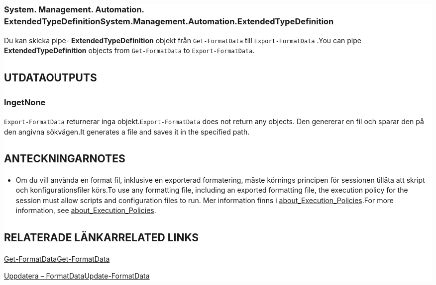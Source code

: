 ### <span data-ttu-id="0ea40-168">System. Management. Automation. ExtendedTypeDefinition</span><span class="sxs-lookup"><span data-stu-id="0ea40-168">System.Management.Automation.ExtendedTypeDefinition</span></span>

<span data-ttu-id="0ea40-169">Du kan skicka pipe- **ExtendedTypeDefinition** objekt från `Get-FormatData` till `Export-FormatData` .</span><span class="sxs-lookup"><span data-stu-id="0ea40-169">You can pipe **ExtendedTypeDefinition** objects from `Get-FormatData` to `Export-FormatData`.</span></span>

## <span data-ttu-id="0ea40-170">UTDATA</span><span class="sxs-lookup"><span data-stu-id="0ea40-170">OUTPUTS</span></span>

### <span data-ttu-id="0ea40-171">Inget</span><span class="sxs-lookup"><span data-stu-id="0ea40-171">None</span></span>

<span data-ttu-id="0ea40-172">`Export-FormatData` returnerar inga objekt.</span><span class="sxs-lookup"><span data-stu-id="0ea40-172">`Export-FormatData` does not return any objects.</span></span>
<span data-ttu-id="0ea40-173">Den genererar en fil och sparar den på den angivna sökvägen.</span><span class="sxs-lookup"><span data-stu-id="0ea40-173">It generates a file and saves it in the specified path.</span></span>

## <span data-ttu-id="0ea40-174">ANTECKNINGAR</span><span class="sxs-lookup"><span data-stu-id="0ea40-174">NOTES</span></span>

- <span data-ttu-id="0ea40-175">Om du vill använda en format fil, inklusive en exporterad formatering, måste körnings principen för sessionen tillåta att skript och konfigurationsfiler körs.</span><span class="sxs-lookup"><span data-stu-id="0ea40-175">To use any formatting file, including an exported formatting file, the execution policy for the session must allow scripts and configuration files to run.</span></span> <span data-ttu-id="0ea40-176">Mer information finns i [about_Execution_Policies](../Microsoft.PowerShell.Core/About/about_Execution_Policies.md).</span><span class="sxs-lookup"><span data-stu-id="0ea40-176">For more information, see [about_Execution_Policies](../Microsoft.PowerShell.Core/About/about_Execution_Policies.md).</span></span>

## <span data-ttu-id="0ea40-177">RELATERADE LÄNKAR</span><span class="sxs-lookup"><span data-stu-id="0ea40-177">RELATED LINKS</span></span>

[<span data-ttu-id="0ea40-178">Get-FormatData</span><span class="sxs-lookup"><span data-stu-id="0ea40-178">Get-FormatData</span></span>](Get-FormatData.md)

[<span data-ttu-id="0ea40-179">Uppdatera – FormatData</span><span class="sxs-lookup"><span data-stu-id="0ea40-179">Update-FormatData</span></span>](Update-FormatData.md)
